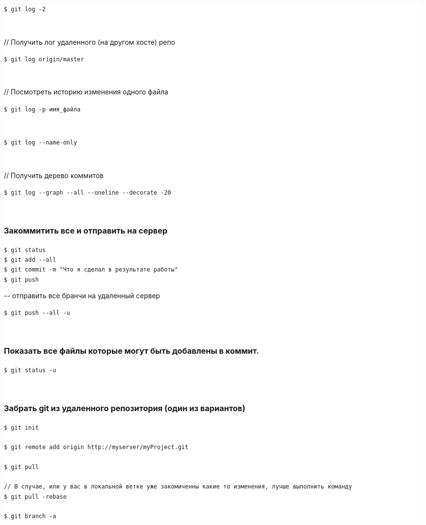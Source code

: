     $ git log -2

<br/>

// Получить лог удаленного (на другом хосте) репо

    $ git log origin/master

<br/>

// Посмотреть историю изменения одного файла

    $ git log -p имя_файла

<br/>

    $ git log --name-only

<br/>

// Получить дерево коммитов

    $ git log --graph --all --oneline --decorate -20

<br/>

### Закоммитить все и отправить на сервер

    $ git status
    $ git add --all
    $ git commit -m "Что я сделал в результате работы"
    $ git push

-- отправить все бранчи на удаленный сервер

    $ git push --all -u

<br/>

### Показать все файлы которые могут быть добавлены в коммит.

    $ git status -u

<br/>

### Забрать git из удаленного репозитория (один из вариантов)

    $ git init

    $ git remote add origin http://myserver/myProject.git

    $ git pull

    // В случае, или у вас в локальной ветке уже закомиченны какие то изменения, лучше выполнить команду
    $ git pull -rebase

    $ git branch -a
